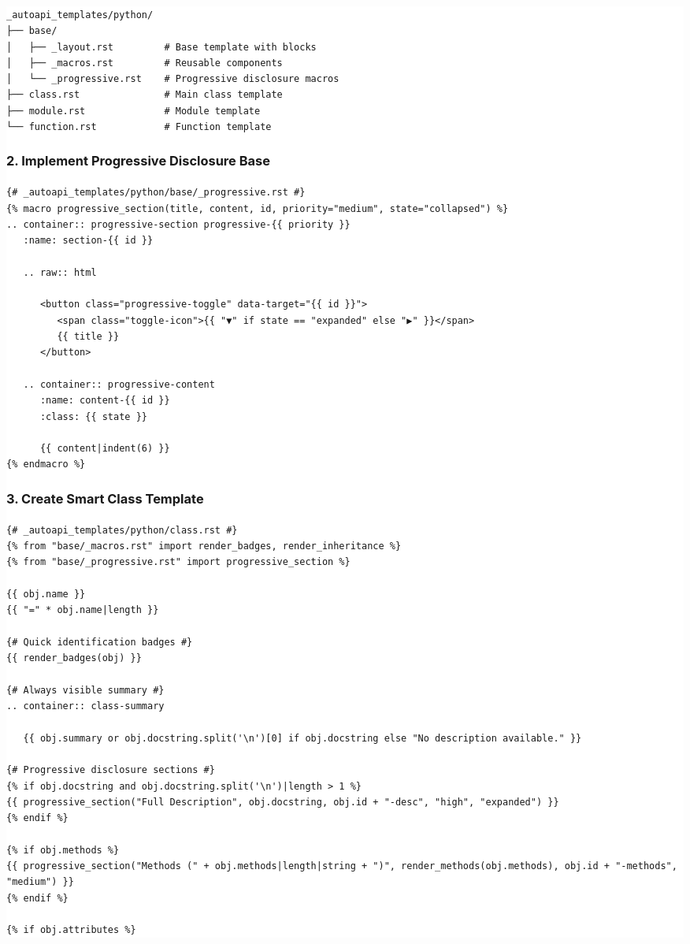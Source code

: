 ```
_autoapi_templates/python/
├── base/
│   ├── _layout.rst         # Base template with blocks
│   ├── _macros.rst         # Reusable components
│   └── _progressive.rst    # Progressive disclosure macros
├── class.rst               # Main class template
├── module.rst              # Module template
└── function.rst            # Function template
```

### 2. Implement Progressive Disclosure Base

```jinja2
{# _autoapi_templates/python/base/_progressive.rst #}
{% macro progressive_section(title, content, id, priority="medium", state="collapsed") %}
.. container:: progressive-section progressive-{{ priority }}
   :name: section-{{ id }}

   .. raw:: html

      <button class="progressive-toggle" data-target="{{ id }}">
         <span class="toggle-icon">{{ "▼" if state == "expanded" else "▶" }}</span>
         {{ title }}
      </button>

   .. container:: progressive-content
      :name: content-{{ id }}
      :class: {{ state }}

      {{ content|indent(6) }}
{% endmacro %}
```

### 3. Create Smart Class Template

```jinja2
{# _autoapi_templates/python/class.rst #}
{% from "base/_macros.rst" import render_badges, render_inheritance %}
{% from "base/_progressive.rst" import progressive_section %}

{{ obj.name }}
{{ "=" * obj.name|length }}

{# Quick identification badges #}
{{ render_badges(obj) }}

{# Always visible summary #}
.. container:: class-summary

   {{ obj.summary or obj.docstring.split('\n')[0] if obj.docstring else "No description available." }}

{# Progressive disclosure sections #}
{% if obj.docstring and obj.docstring.split('\n')|length > 1 %}
{{ progressive_section("Full Description", obj.docstring, obj.id + "-desc", "high", "expanded") }}
{% endif %}

{% if obj.methods %}
{{ progressive_section("Methods (" + obj.methods|length|string + ")", render_methods(obj.methods), obj.id + "-methods", "medium") }}
{% endif %}

{% if obj.attributes %}
```
